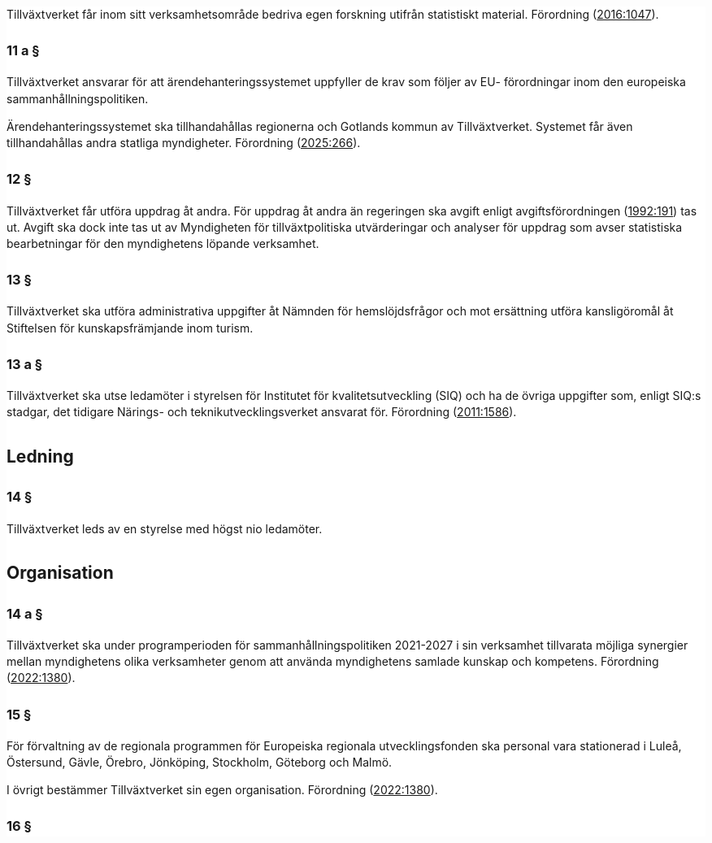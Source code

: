 Tillväxtverket får inom sitt verksamhetsområde bedriva egen forskning utifrån statistiskt material. Förordning ([2016:1047](https://selex.se/eli/sfs/2016/1047)).

### 11 a §

Tillväxtverket ansvarar för att ärendehanteringssystemet uppfyller de krav som följer av EU- förordningar inom den europeiska sammanhållningspolitiken.

Ärendehanteringssystemet ska tillhandahållas regionerna och Gotlands kommun av Tillväxtverket. Systemet får även tillhandahållas andra statliga myndigheter. Förordning ([2025:266](https://selex.se/eli/sfs/2025/266)).

### 12 §

Tillväxtverket får utföra uppdrag åt andra. För uppdrag åt andra än regeringen ska avgift enligt avgiftsförordningen ([1992:191](https://selex.se/eli/sfs/1992/191)) tas ut. Avgift ska dock inte tas ut av Myndigheten för tillväxtpolitiska utvärderingar och analyser för uppdrag som avser statistiska bearbetningar för den myndighetens löpande verksamhet.

### 13 §

Tillväxtverket ska utföra administrativa uppgifter åt Nämnden för hemslöjdsfrågor och mot ersättning utföra kansligöromål åt Stiftelsen för kunskapsfrämjande inom turism.

### 13 a §

Tillväxtverket ska utse ledamöter i styrelsen för Institutet för kvalitetsutveckling (SIQ) och ha de övriga uppgifter som, enligt SIQ:s stadgar, det tidigare Närings- och teknikutvecklingsverket ansvarat för. Förordning ([2011:1586](https://selex.se/eli/sfs/2011/1586)).

## Ledning

### 14 §

Tillväxtverket leds av en styrelse med högst nio ledamöter.

## Organisation

### 14 a §

Tillväxtverket ska under programperioden för sammanhållningspolitiken 2021-2027 i sin verksamhet tillvarata möjliga synergier mellan myndighetens olika verksamheter genom att använda myndighetens samlade kunskap och kompetens. Förordning ([2022:1380](https://selex.se/eli/sfs/2022/1380)).

### 15 §

För förvaltning av de regionala programmen för Europeiska regionala utvecklingsfonden ska personal vara stationerad i Luleå, Östersund, Gävle, Örebro, Jönköping, Stockholm, Göteborg och Malmö.

I övrigt bestämmer Tillväxtverket sin egen organisation. Förordning ([2022:1380](https://selex.se/eli/sfs/2022/1380)).

### 16 §
